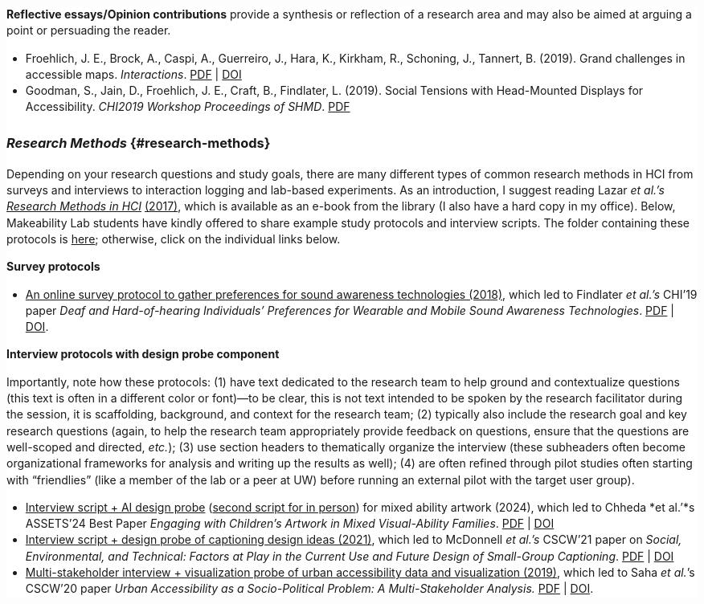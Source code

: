 **Reflective essays/Opinion contributions** provide a synthesis or reflection of a research area and may also be aimed at arguing a point or persuading the reader. 

* Froehlich, J. E., Brock, A., Caspi, A., Guerreiro, J., Hara, K., Kirkham, R., Schoning, J., Tannert, B. (2019). Grand challenges in accessible maps. *Interactions*. [PDF](https://makeabilitylab.cs.washington.edu/media/publications/Froehlich_GrandChallengesInAccessibleMaps_2019.pdf) | [DOI](https://doi.org/10.1145/3301657)  
* Goodman, S., Jain, D., Froehlich, J. E., Craft, B., Findlater, L. (2019). Social Tensions with Head-Mounted Displays for Accessibility. *CHI2019 Workshop Proceedings of SHMD*. [PDF](https://makeabilitylab.cs.washington.edu/media/publications/Goodman_SocialTensionsWithHeadMountedDisplaysForAccessibility_CHI2019WORKSHOPSHMD2019.pdf) 

### *Research Methods* {#research-methods}

Depending on your research questions and study goals, there are many different types of common research methods in HCI from surveys and interviews to interaction logging and lab-based experiments. As an introduction, I suggest reading Lazar *et al.’s [Research Methods in HCI](https://alliance-primo.hosted.exlibrisgroup.com/permalink/f/kjtuig/CP71258179800001451)* [(2017)](https://alliance-primo.hosted.exlibrisgroup.com/permalink/f/kjtuig/CP71258179800001451), which is available as an e-book from the library (I also have a hard copy in my office). Below, Makeability Lab students have kindly offered to share example study protocols and interview scripts. The folder containing these protocols is [here](https://drive.google.com/drive/folders/1OEThWEOPY9O_XnWbLnQ5y0KdtUo2bk1k); otherwise, click on the individual links below.

**Survey protocols**

* [An online survey protocol to gather preferences for sound awareness technologies (2018)](https://docs.google.com/document/d/1e5Vb0I93Cxgeyxk9xynrNQe-0wS3U4qs/edit?usp=sharing&ouid=111759084570559606451&rtpof=true&sd=true), which led to Findlater *et al.’s* CHI’19 paper *Deaf and Hard-of-hearing Individuals’ Preferences for Wearable and Mobile Sound Awareness Technologies*. [PDF](https://makeabilitylab.cs.washington.edu/media/publications/Findlater_DeafAndHardOfHearingIndividualsPreferencesForWearableAndMobileSoundAwarenessTechnologies_2019.pdf) | [DOI](https://doi.org/10.1145/3290605.3300276).

**Interview protocols with design probe component**

Importantly, note how these protocols: (1) have text dedicated to the research team to help ground and contextualize questions (this text is often in a different color or font)—to be clear, this is not text intended to be spoken by the research facilitator during the session, it is scaffolding, background, and context for the research team; (2) typically also include the research goal and key research questions (again, to help the research team appropriately provide feedback on questions, ensure that the questions are well-scoped and directed, *etc.*); (3) use section headers to thematically organize the interview (these subheaders often become organizational frameworks for analysis and writing up the results as well); (4) are often refined through pilot studies often starting with “friendlies” (like a member of the lab or a peer at UW) before running an external pilot with the target user group).

* [Interview script \+ AI design probe](https://docs.google.com/document/d/1I9L00qgJSiCuAPSfBjT_ghNFWCuMwRDqkousjehba74/edit?tab=t.0) ([second script for in person](https://docs.google.com/document/d/1hZUcV-YmKQbsAyjK4TfwgXKKg_x8mIvYQuY1CaQ189M/edit?tab=t.0#heading=h.vurquy4ha8m2)) for mixed ability artwork (2024), which led to Chheda *et al.’*s ASSETS’24 Best Paper *Engaging with Children’s Artwork in Mixed Visual-Ability Families*. [PDF](https://makeabilitylab.cs.washington.edu/media/publications/Chheda-Kothary_EngagingWithChildrenSArtworkInMixedVisualAbilityFamilies_ASSETS2024.pdf) | [DOI](https://doi.org/10.1145/3663548.3675613)  
* [Interview script \+ design probe of captioning design ideas (2021)](https://drive.google.com/file/d/1o68gZGeoM1dmqHSMX8egyti-pnhZh3DM/view?usp=share_link), which led to McDonnell *et al.’s* CSCW’21 paper on *Social, Environmental, and Technical: Factors at Play in the Current Use and Future Design of Small-Group Captioning*. [PDF](https://makeabilitylab.cs.washington.edu/media/publications/McDonnell_SocialEnvironmentalAndTechnicalFactorsAtPlayInTheCurrentUseAndFutureDesignOfSmallGroupCaptioning_CSCWPACMHCI2021.pdf) | [DOI](https://doi.org/10.1145/3479578)  
* [Multi-stakeholder interview \+ visualization probe of urban accessibility data and visualization (2019)](https://drive.google.com/drive/folders/1wuHGIwurGiD9mq3lqhtN7wmydCr9gtQA?usp=sharing), which led to Saha *et al.*’s CSCW’20 paper *Urban Accessibility as a Socio-Political Problem: A Multi-Stakeholder Analysis.* [PDF](https://makeabilitylab.cs.washington.edu/media/publications/Saha_UrbanAccessibilityAsASocioPoliticalProblemAMultiStakeholderAnalysis_CSCW2020.pdf) | [DOI](https://doi.org/10.1145/3432908).   